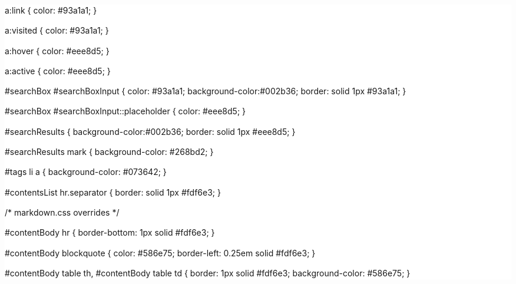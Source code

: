 a:link {
  color: #93a1a1;
}

a:visited {
  color: #93a1a1;
}

a:hover {
  color: #eee8d5;
}

a:active {
  color: #eee8d5;
}

#searchBox #searchBoxInput {
  color: #93a1a1;
  background-color:#002b36;
  border: solid 1px #93a1a1;
}

#searchBox #searchBoxInput::placeholder {
  color: #eee8d5;
}

#searchResults {
  background-color:#002b36;
  border: solid 1px #eee8d5;
}

#searchResults mark {
  background-color: #268bd2;
}

#tags li a {
  background-color: #073642;
}

#contentsList hr.separator {
  border: solid 1px #fdf6e3;
}

/* markdown.css overrides */

#contentBody hr {
  border-bottom: 1px solid #fdf6e3;
}

#contentBody blockquote {
  color: #586e75;
  border-left: 0.25em solid #fdf6e3;
}

#contentBody table th,
#contentBody table td {
  border: 1px solid #fdf6e3;
  background-color: #586e75;
}
